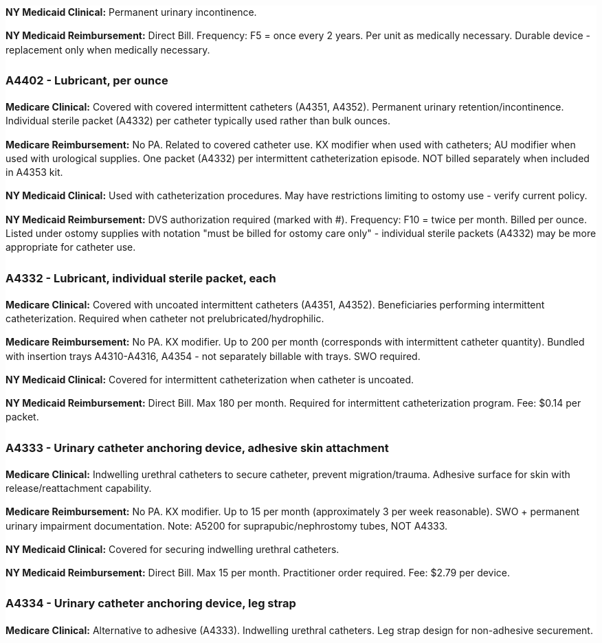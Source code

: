 **NY Medicaid Clinical:** Permanent urinary incontinence.

**NY Medicaid Reimbursement:** Direct Bill. Frequency: F5 = once every 2 years. Per unit as medically necessary. Durable device - replacement only when medically necessary.

### **A4402 - Lubricant, per ounce**

**Medicare Clinical:** Covered with covered intermittent catheters (A4351, A4352). Permanent urinary retention/incontinence. Individual sterile packet (A4332) per catheter typically used rather than bulk ounces.

**Medicare Reimbursement:** No PA. Related to covered catheter use. KX modifier when used with catheters; AU modifier when used with urological supplies. One packet (A4332) per intermittent catheterization episode. NOT billed separately when included in A4353 kit.

**NY Medicaid Clinical:** Used with catheterization procedures. May have restrictions limiting to ostomy use - verify current policy.

**NY Medicaid Reimbursement:** DVS authorization required (marked with #). Frequency: F10 = twice per month. Billed per ounce. Listed under ostomy supplies with notation "must be billed for ostomy care only" - individual sterile packets (A4332) may be more appropriate for catheter use.

### **A4332 - Lubricant, individual sterile packet, each**

**Medicare Clinical:** Covered with uncoated intermittent catheters (A4351, A4352). Beneficiaries performing intermittent catheterization. Required when catheter not prelubricated/hydrophilic.

**Medicare Reimbursement:** No PA. KX modifier. Up to 200 per month (corresponds with intermittent catheter quantity). Bundled with insertion trays A4310-A4316, A4354 - not separately billable with trays. SWO required.

**NY Medicaid Clinical:** Covered for intermittent catheterization when catheter is uncoated.

**NY Medicaid Reimbursement:** Direct Bill. Max 180 per month. Required for intermittent catheterization program. Fee: $0.14 per packet.

### **A4333 - Urinary catheter anchoring device, adhesive skin attachment**

**Medicare Clinical:** Indwelling urethral catheters to secure catheter, prevent migration/trauma. Adhesive surface for skin with release/reattachment capability.

**Medicare Reimbursement:** No PA. KX modifier. Up to 15 per month (approximately 3 per week reasonable). SWO + permanent urinary impairment documentation. Note: A5200 for suprapubic/nephrostomy tubes, NOT A4333.

**NY Medicaid Clinical:** Covered for securing indwelling urethral catheters.

**NY Medicaid Reimbursement:** Direct Bill. Max 15 per month. Practitioner order required. Fee: $2.79 per device.

### **A4334 - Urinary catheter anchoring device, leg strap**

**Medicare Clinical:** Alternative to adhesive (A4333). Indwelling urethral catheters. Leg strap design for non-adhesive securement.
